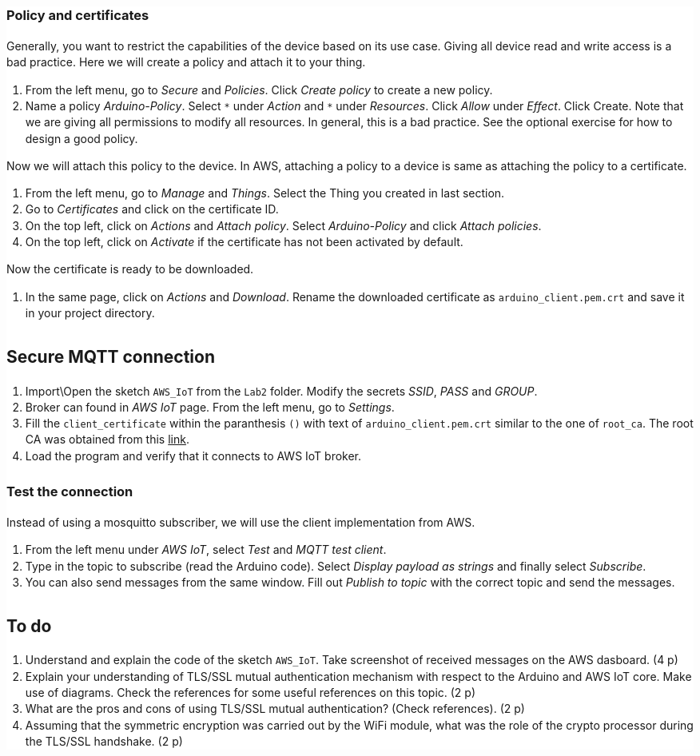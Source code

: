 ### Policy and certificates

Generally, you want to restrict the capabilities of the device based on its use case. Giving all device read and write access is a bad practice. Here we will create a policy and attach 
 it to your thing. 

1. From the left menu, go to _Secure_ and _Policies_. Click _Create policy_ to create a new policy.
2. Name a policy _Arduino-Policy_. Select `*` under _Action_ and `*` under _Resources_. Click _Allow_ under _Effect_. Click Create. Note that we are giving all permissions to modify all resources. In general, this is a bad practice. See the optional exercise for how to design a good policy.

Now we will attach this policy to the device. In AWS, attaching a policy to a device is same as attaching the policy to a certificate.

1. From the left menu, go to _Manage_ and _Things_. Select the Thing you created in last section.
2. Go to _Certificates_ and click on the certificate ID.
3. On the top left, click on _Actions_ and _Attach policy_. Select _Arduino-Policy_ and click _Attach policies_.
4. On the top left, click on _Activate_ if the certificate has not been activated by default.

Now the certificate is ready to be downloaded.

1. In the same page, click on _Actions_ and _Download_. Rename the downloaded certificate as `arduino_client.pem.crt` and save it in your project directory.

## Secure MQTT connection

1. Import\Open the sketch `AWS_IoT` from the `Lab2` folder. Modify the secrets _SSID_, _PASS_ and _GROUP_.
2. Broker can found in _AWS IoT_ page. From the left menu, go to _Settings_.
3. Fill the `client_certificate` within the paranthesis `()` with text of `arduino_client.pem.crt` similar to the one of `root_ca`. The root CA was obtained from this [link](https://www.amazontrust.com/repository/AmazonRootCA1.pem).
5. Load the program and verify that it connects to AWS IoT broker.

### Test the connection

Instead of using a mosquitto subscriber, we will use the client implementation from AWS.

1. From the left menu under _AWS IoT_, select _Test_ and _MQTT test client_.
2. Type in the topic to subscribe (read the Arduino code). Select _Display payload as strings_ and finally select _Subscribe_.
3. You can also send messages from the same window. Fill out _Publish to topic_ with the correct topic and send the messages.

## To do

1. Understand and explain the code of the sketch `AWS_IoT`. Take screenshot of received messages on the AWS dasboard. (4 p)
2. Explain your understanding of TLS/SSL mutual authentication mechanism with respect to the Arduino and AWS IoT core.  Make use of diagrams. Check the references for some useful references on this topic. (2 p)
3. What are the pros and cons of using TLS/SSL mutual authentication? (Check references). (2 p)
4. Assuming that the symmetric encryption was carried out by the WiFi module, what was the role of the crypto processor during the TLS/SSL handshake. (2 p)

